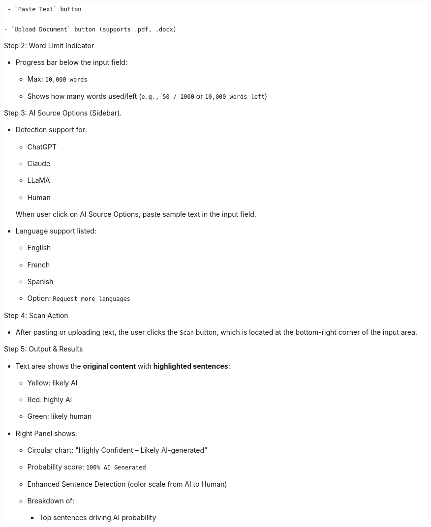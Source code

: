      - `Paste Text` button
        
    - `Upload Document` button (supports .pdf, .docx)
        

Step 2: Word Limit Indicator

- Progress bar below the input field:
    
    - Max: `10,000 words`
        
    - Shows how many words used/left (`e.g., 50 / 1000` or `10,000 words left`)
        

Step 3: AI Source Options (Sidebar).

- Detection support for:
    
    - ChatGPT
        
    - Claude
        
    - LLaMA
        
    - Human

	When user click on  AI Source Options, paste sample text in the input field.
        
- Language support listed:
    
    - English
        
    - French
        
    - Spanish
        
    - Option: `Request more languages`
        

 Step 4: Scan Action

- After pasting or uploading text, the user clicks the `Scan` button, which is located at the bottom-right corner of the input area.
    

Step 5: Output & Results

- Text area shows the **original content** with **highlighted sentences**:
    
    - Yellow: likely AI
        
    - Red: highly AI
        
    - Green: likely human
        
- Right Panel shows:
    
    - Circular chart: "Highly Confident – Likely AI-generated"
        
    - Probability score: `100% AI Generated`
        
    - Enhanced Sentence Detection (color scale from AI to Human)
        
    - Breakdown of:
        
        - Top sentences driving AI probability
            